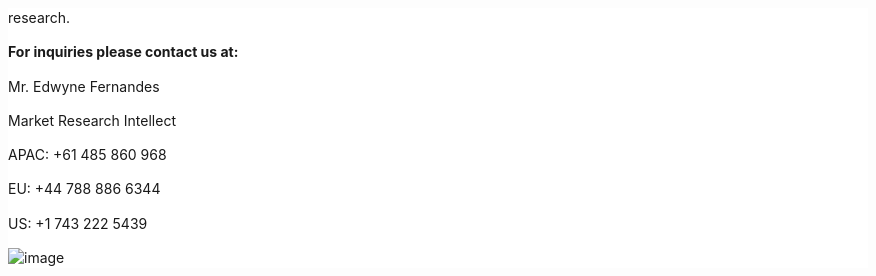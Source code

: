 research.</span></p><p><strong>For inquiries please contact us at:</strong></p><p>Mr. Edwyne Fernandes</p><p>Market Research Intellect</p><p>APAC: +61 485 860 968</p><p>EU: +44 788 886 6344</p><p>US: +1 743 222 5439</p>
![image](https://github.com/user-attachments/assets/fe91246f-b292-4463-8099-9d7ca0e41d4b)
